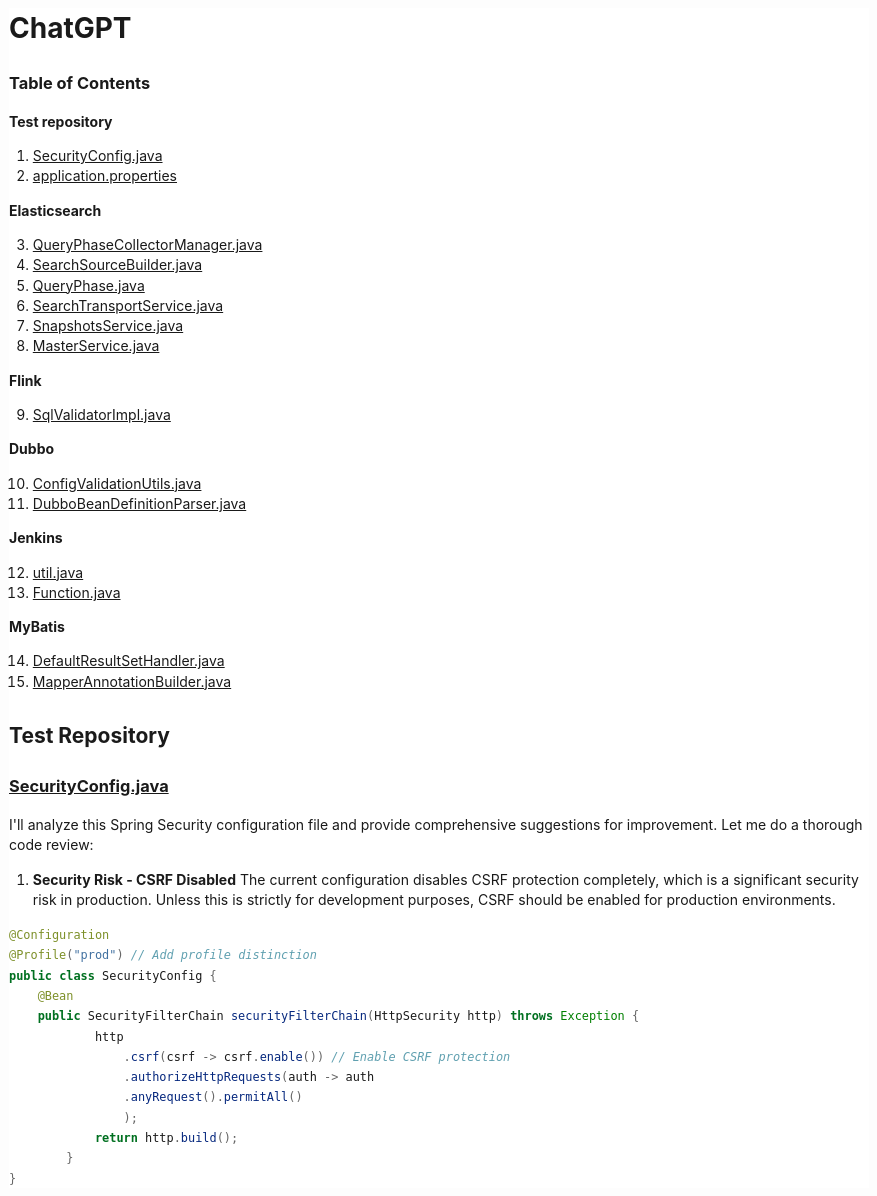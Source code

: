 # ChatGPT

### Table of Contents

**Test repository**

1. [SecurityConfig.java](#securityconfig.java)
2. [application.properties](#application-properties)

**Elasticsearch**

3. [QueryPhaseCollectorManager.java](#queryphasecollectormanagerjava)
4. [SearchSourceBuilder.java](#searchsourcebuilderjava)
5. [QueryPhase.java](#queryphasejava)
6. [SearchTransportService.java](#searchtransportservicejava)
7. [SnapshotsService.java](#snapshotsservicejava)
8. [MasterService.java](#masterservicejava)

**Flink**

9. [SqlValidatorImpl.java](#sqlvalidatorimpljava)

**Dubbo**

10. [ConfigValidationUtils.java](#configvadliationutilsjava)
11. [DubboBeanDefinitionParser.java](#dubbobeandefinitionparserjava)

**Jenkins**

12. [util.java](#jenkinsutiljava)
13. [Function.java](#functionjava)

**MyBatis**

14. [DefaultResultSetHandler.java](#defaultresultsethandlerjava)
15. [MapperAnnotationBuilder.java](#mapperannotationbuilderjava)

## Test Repository

### [SecurityConfig.java](#securityconfig.java)

I'll analyze this Spring Security configuration file and provide comprehensive suggestions for improvement. Let me do a thorough code review:

1. **Security Risk - CSRF Disabled** The current configuration disables CSRF protection completely, which is a significant security risk in production. Unless this is strictly for development purposes, CSRF should be enabled for production environments.


```java
@Configuration
@Profile("prod") // Add profile distinction
public class SecurityConfig {
    @Bean
    public SecurityFilterChain securityFilterChain(HttpSecurity http) throws Exception {
            http
                .csrf(csrf -> csrf.enable()) // Enable CSRF protection
                .authorizeHttpRequests(auth -> auth
                .anyRequest().permitAll()
                );
            return http.build();
        }
}
```
